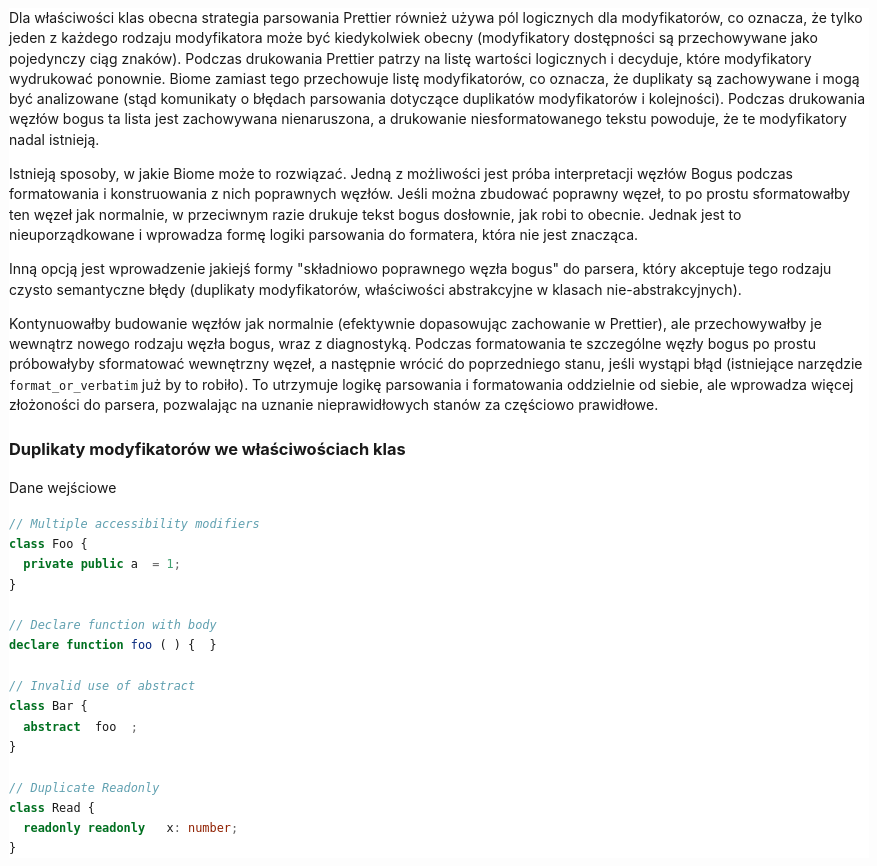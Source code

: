 Dla właściwości klas obecna strategia parsowania Prettier również używa pól logicznych dla modyfikatorów, co oznacza, że tylko jeden z każdego rodzaju modyfikatora może być kiedykolwiek obecny (modyfikatory dostępności są przechowywane jako pojedynczy ciąg znaków).
Podczas drukowania Prettier patrzy na listę wartości logicznych i decyduje, które modyfikatory wydrukować ponownie. Biome zamiast tego przechowuje listę modyfikatorów, co oznacza, że duplikaty są zachowywane i mogą być analizowane (stąd komunikaty o błędach parsowania dotyczące duplikatów modyfikatorów i kolejności).
Podczas drukowania węzłów bogus ta lista jest zachowywana nienaruszona, a drukowanie niesformatowanego tekstu powoduje, że te modyfikatory nadal istnieją.

Istnieją sposoby, w jakie Biome może to rozwiązać.
Jedną z możliwości jest próba interpretacji węzłów Bogus podczas formatowania i konstruowania z nich poprawnych węzłów.
Jeśli można zbudować poprawny węzeł, to po prostu sformatowałby ten węzeł jak normalnie, w przeciwnym razie drukuje tekst bogus dosłownie, jak robi to obecnie.
Jednak jest to nieuporządkowane i wprowadza formę logiki parsowania do formatera, która nie jest znacząca.

Inną opcją jest wprowadzenie jakiejś formy "składniowo poprawnego węzła bogus" do parsera, który akceptuje tego rodzaju czysto semantyczne błędy (duplikaty modyfikatorów, właściwości abstrakcyjne w klasach nie-abstrakcyjnych).

Kontynuowałby budowanie węzłów jak normalnie (efektywnie dopasowując zachowanie w Prettier), ale przechowywałby je wewnątrz nowego rodzaju węzła bogus, wraz z diagnostyką.
Podczas formatowania te szczególne węzły bogus po prostu próbowałyby sformatować wewnętrzny węzeł, a następnie wrócić do poprzedniego stanu, jeśli wystąpi błąd (istniejące narzędzie `format_or_verbatim` już by to robiło).
To utrzymuje logikę parsowania i formatowania oddzielnie od siebie, ale wprowadza więcej złożoności do parsera, pozwalając na uznanie nieprawidłowych stanów za częściowo prawidłowe.

### Duplikaty modyfikatorów we właściwościach klas

Dane wejściowe

```ts title="example.ts"
// Multiple accessibility modifiers
class Foo {
  private public a  = 1;
}

// Declare function with body
declare function foo ( ) {  }

// Invalid use of abstract
class Bar {
  abstract  foo  ;
}

// Duplicate Readonly
class Read {
  readonly readonly   x: number;
}
```
